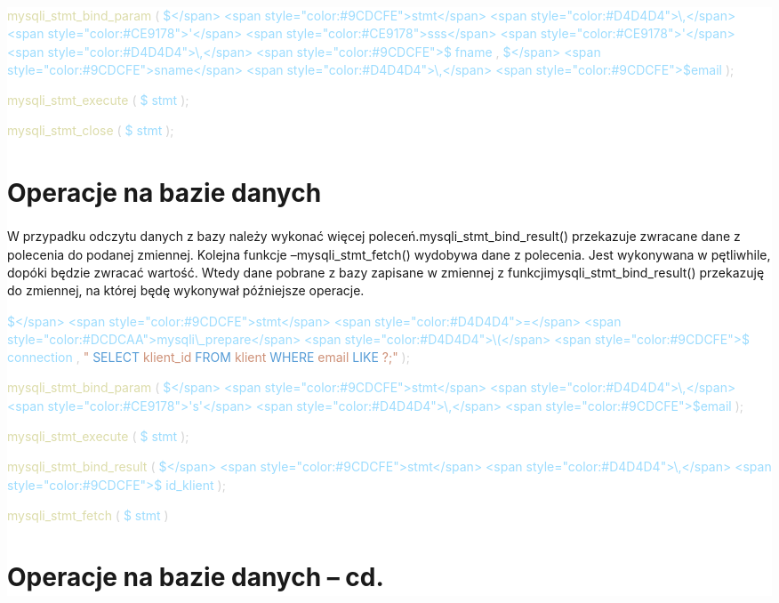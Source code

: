 <span style="color:#DCDCAA">mysqli\_stmt\_bind\_param</span>  <span style="color:#D4D4D4">\(</span>  <span style="color:#9CDCFE">$</span>  <span style="color:#9CDCFE">stmt</span>  <span style="color:#D4D4D4">\,</span>  <span style="color:#CE9178">'</span>  <span style="color:#CE9178">sss</span>  <span style="color:#CE9178">'</span>  <span style="color:#D4D4D4">\,</span>  <span style="color:#9CDCFE">$</span>  <span style="color:#9CDCFE">fname</span>  <span style="color:#D4D4D4">\,</span>  <span style="color:#9CDCFE">$</span>  <span style="color:#9CDCFE">sname</span>  <span style="color:#D4D4D4">\,</span>  <span style="color:#9CDCFE">$email</span>  <span style="color:#D4D4D4">\);</span>

<span style="color:#DCDCAA">mysqli\_stmt\_execute</span>  <span style="color:#D4D4D4">\(</span>  <span style="color:#9CDCFE">$</span>  <span style="color:#9CDCFE">stmt</span>  <span style="color:#D4D4D4">\);</span>

<span style="color:#DCDCAA">mysqli\_stmt\_close</span>  <span style="color:#D4D4D4">\(</span>  <span style="color:#9CDCFE">$</span>  <span style="color:#9CDCFE">stmt</span>  <span style="color:#D4D4D4">\);</span>

# Operacje na bazie danych

W przypadku odczytu danych z bazy należy wykonać więcej poleceń\.mysqli\_stmt\_bind\_result\(\) przekazuje zwracane dane z polecenia do podanej zmiennej\. Kolejna funkcje –mysqli\_stmt\_fetch\(\) wydobywa dane z polecenia\. Jest wykonywana w pętliwhile\, dopóki będzie zwracać wartość\. Wtedy dane pobrane z bazy zapisane w zmiennej z funkcjimysqli\_stmt\_bind\_result\(\) przekazuję do zmiennej\, na której będę wykonywał późniejsze operacje\.

<span style="color:#9CDCFE">$</span>  <span style="color:#9CDCFE">stmt</span>  <span style="color:#D4D4D4">=</span>  <span style="color:#DCDCAA">mysqli\_prepare</span>  <span style="color:#D4D4D4">\(</span>  <span style="color:#9CDCFE">$</span>  <span style="color:#9CDCFE">connection</span>  <span style="color:#D4D4D4">\,</span>  <span style="color:#CE9178">"</span>  <span style="color:#569CD6">SELECT</span>  <span style="color:#CE9178">klient\_id</span>  <span style="color:#569CD6">FROM</span>  <span style="color:#CE9178">klient</span>  <span style="color:#569CD6">WHERE</span>  <span style="color:#CE9178">email</span>  <span style="color:#569CD6">LIKE</span>  <span style="color:#CE9178">?;"</span>  <span style="color:#D4D4D4">\);</span>

<span style="color:#DCDCAA">mysqli\_stmt\_bind\_param</span>  <span style="color:#D4D4D4">\(</span>  <span style="color:#9CDCFE">$</span>  <span style="color:#9CDCFE">stmt</span>  <span style="color:#D4D4D4">\,</span>  <span style="color:#CE9178">'s'</span>  <span style="color:#D4D4D4">\,</span>  <span style="color:#9CDCFE">$email</span>  <span style="color:#D4D4D4">\);</span>

<span style="color:#DCDCAA">mysqli\_stmt\_execute</span>  <span style="color:#D4D4D4">\(</span>  <span style="color:#9CDCFE">$</span>  <span style="color:#9CDCFE">stmt</span>  <span style="color:#D4D4D4">\);</span>

<span style="color:#DCDCAA">mysqli\_stmt\_bind\_result</span>  <span style="color:#D4D4D4">\(</span>  <span style="color:#9CDCFE">$</span>  <span style="color:#9CDCFE">stmt</span>  <span style="color:#D4D4D4">\,</span>  <span style="color:#9CDCFE">$</span>  <span style="color:#9CDCFE">id\_klient</span>  <span style="color:#D4D4D4">\);</span>

<span style="color:#DCDCAA">mysqli\_stmt\_fetch</span>  <span style="color:#D4D4D4">\(</span>  <span style="color:#9CDCFE">$</span>  <span style="color:#9CDCFE">stmt</span>  <span style="color:#D4D4D4">\)</span>

# Operacje na bazie danych – cd.
